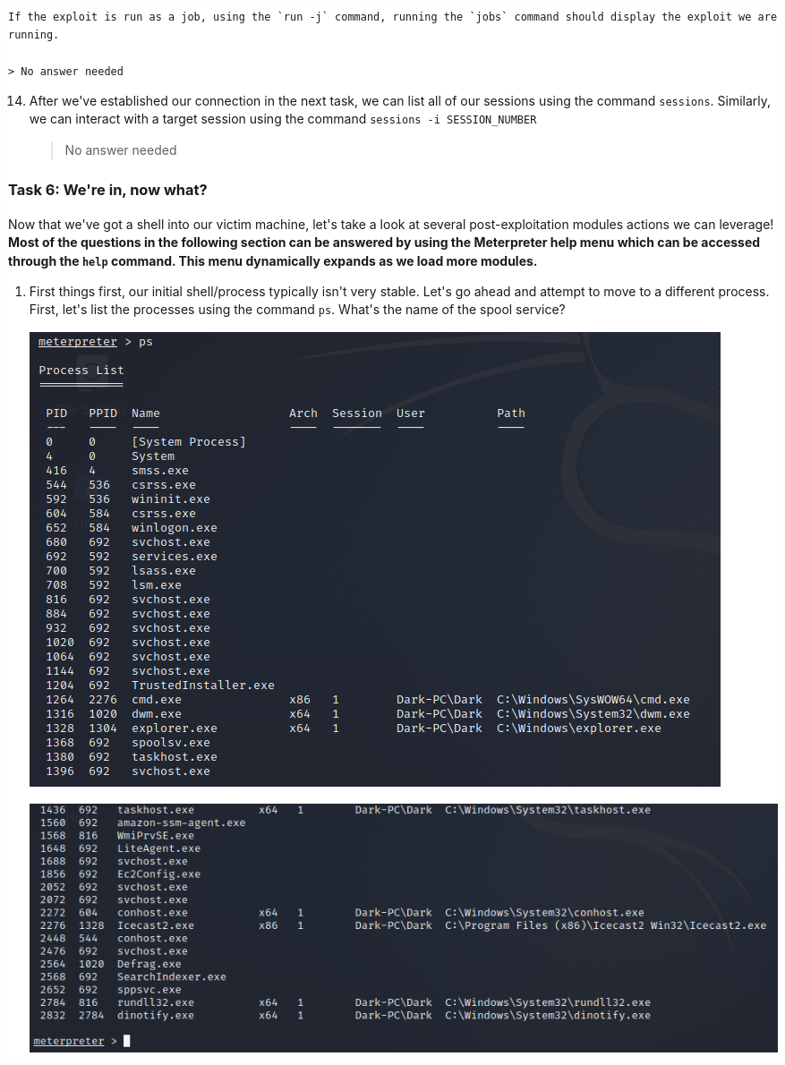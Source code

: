     If the exploit is run as a job, using the `run -j` command, running the `jobs` command should display the exploit we are running.

    > No answer needed

14. After we've established our connection in the next task, we can list all of our sessions using the command `sessions`. Similarly, we can interact with a target session using the command `sessions -i SESSION_NUMBER`

    > No answer needed

### Task 6: We're in, now what?

Now that we've got a shell into our victim machine, let's take a look at several post-exploitation modules actions we can leverage! **Most of the questions in the following section can be answered by using the Meterpreter help menu which can be accessed through the `help` command. This menu dynamically expands as we load more modules.**

1. First things first, our initial shell/process typically isn't very stable. Let's go ahead and attempt to move to a different process. First, let's list the processes using the command `ps`. What's the name of the spool service?

   ![screenshot_ps1](room_metasploit/screenshots/ps1.png?raw=true)

   ![screenshots_ps2](room_metasploit/screenshots/ps2.png?raw=true)
